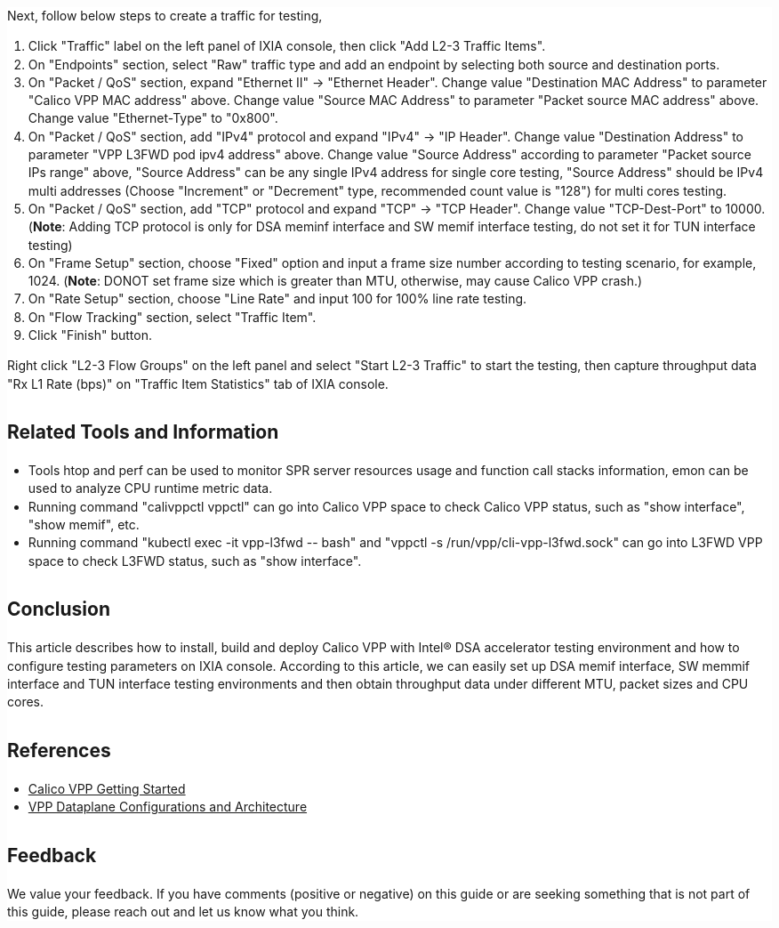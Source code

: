 Next, follow below steps to create a traffic for testing,
1. Click "Traffic" label on the left panel of IXIA console, then click "Add L2-3 Traffic Items".
2. On "Endpoints" section, select "Raw" traffic type and add an endpoint by selecting both source and destination ports.
3. On "Packet / QoS" section, expand "Ethernet II" -> "Ethernet Header". Change value "Destination MAC Address" to parameter "Calico VPP MAC address" above. Change value "Source MAC Address" to parameter "Packet source MAC address" above. Change value "Ethernet-Type" to "0x800".
4. On "Packet / QoS" section, add "IPv4" protocol and expand "IPv4" -> "IP Header". Change value "Destination Address" to parameter "VPP L3FWD pod ipv4 address" above. Change value "Source Address" according to parameter "Packet source IPs range" above, "Source Address" can be any single IPv4 address for single core testing, "Source Address" should be IPv4 multi addresses (Choose "Increment" or "Decrement" type, recommended count value is "128") for multi cores testing.
5. On "Packet / QoS" section, add "TCP" protocol and expand "TCP" -> "TCP Header". Change value "TCP-Dest-Port" to 10000. (**Note**: Adding TCP protocol is only for DSA meminf interface and SW memif interface testing, do not set it for TUN interface testing)
6. On "Frame Setup" section, choose "Fixed" option and input a frame size number according to testing scenario, for example, 1024. (**Note**: DONOT set frame size which is greater than MTU, otherwise, may cause Calico VPP crash.)
7. On "Rate Setup" section, choose "Line Rate" and input 100 for 100% line rate testing.
8. On "Flow Tracking" section, select "Traffic Item".
9. Click "Finish" button.

Right click "L2-3 Flow Groups" on the left panel and select "Start L2-3 Traffic" to start the testing, then capture throughput data "Rx L1 Rate (bps)" on "Traffic Item Statistics" tab of IXIA console.

## Related Tools and Information

- Tools htop and perf can be used to monitor SPR server resources usage and function call stacks information, emon can be used to analyze CPU runtime metric data.
- Running command "calivppctl vppctl" can go into Calico VPP space to check Calico VPP status, such as "show interface", "show memif", etc.
- Running command "kubectl exec -it vpp-l3fwd -- bash" and "vppctl -s /run/vpp/cli-vpp-l3fwd.sock" can go into L3FWD VPP space to check L3FWD status, such as "show interface".

## Conclusion

This article describes how to install, build and deploy Calico VPP with Intel® DSA accelerator testing environment and how to configure testing parameters on IXIA console. According to this article, we can easily set up DSA memif interface, SW memmif interface and TUN interface testing environments and then obtain throughput data under different MTU, packet sizes and CPU cores.

## References
- [Calico VPP Getting Started](https://projectcalico.docs.tigera.io/getting-started/kubernetes/vpp/getting-started) 
- [VPP Dataplane Configurations and Architecture ](https://projectcalico.docs.tigera.io/reference/vpp/) 

## Feedback

We value your feedback. If you have comments (positive or negative) on this guide or are seeking something that is not part of this guide, please reach out and let us know what you think. 
 
